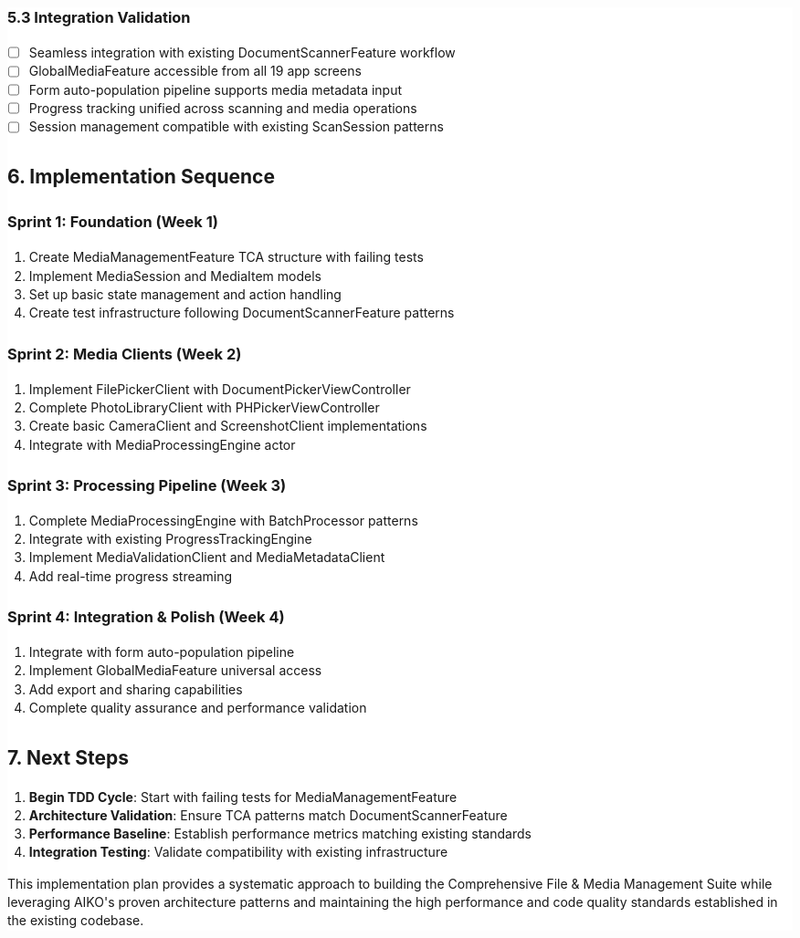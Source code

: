### 5.3 Integration Validation
- [ ] Seamless integration with existing DocumentScannerFeature workflow
- [ ] GlobalMediaFeature accessible from all 19 app screens
- [ ] Form auto-population pipeline supports media metadata input
- [ ] Progress tracking unified across scanning and media operations
- [ ] Session management compatible with existing ScanSession patterns

## 6. Implementation Sequence

### Sprint 1: Foundation (Week 1)
1. Create MediaManagementFeature TCA structure with failing tests
2. Implement MediaSession and MediaItem models
3. Set up basic state management and action handling
4. Create test infrastructure following DocumentScannerFeature patterns

### Sprint 2: Media Clients (Week 2)
1. Implement FilePickerClient with DocumentPickerViewController
2. Complete PhotoLibraryClient with PHPickerViewController
3. Create basic CameraClient and ScreenshotClient implementations
4. Integrate with MediaProcessingEngine actor

### Sprint 3: Processing Pipeline (Week 3)
1. Complete MediaProcessingEngine with BatchProcessor patterns
2. Integrate with existing ProgressTrackingEngine
3. Implement MediaValidationClient and MediaMetadataClient
4. Add real-time progress streaming

### Sprint 4: Integration & Polish (Week 4)
1. Integrate with form auto-population pipeline
2. Implement GlobalMediaFeature universal access
3. Add export and sharing capabilities
4. Complete quality assurance and performance validation

## 7. Next Steps

1. **Begin TDD Cycle**: Start with failing tests for MediaManagementFeature
2. **Architecture Validation**: Ensure TCA patterns match DocumentScannerFeature
3. **Performance Baseline**: Establish performance metrics matching existing standards
4. **Integration Testing**: Validate compatibility with existing infrastructure

This implementation plan provides a systematic approach to building the Comprehensive File & Media Management Suite while leveraging AIKO's proven architecture patterns and maintaining the high performance and code quality standards established in the existing codebase.